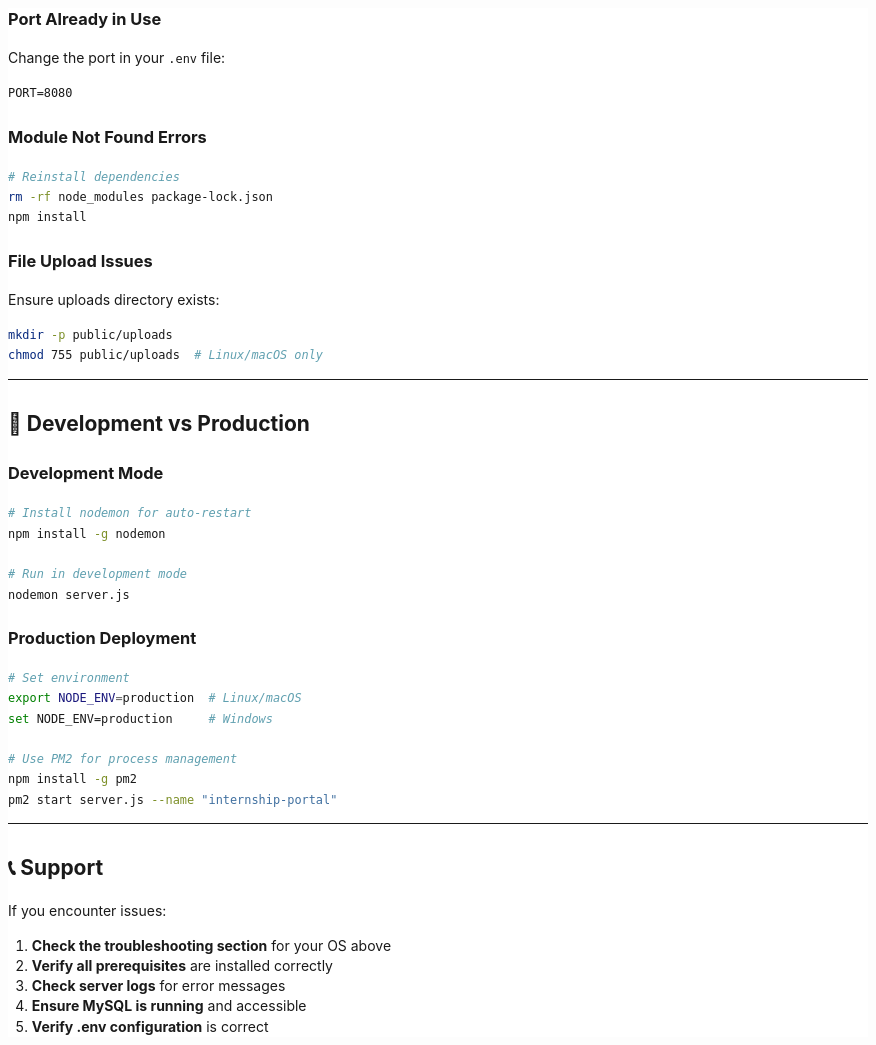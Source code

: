 ### Port Already in Use
Change the port in your `.env` file:
```env
PORT=8080
```

### Module Not Found Errors
```bash
# Reinstall dependencies
rm -rf node_modules package-lock.json
npm install
```

### File Upload Issues
Ensure uploads directory exists:
```bash
mkdir -p public/uploads
chmod 755 public/uploads  # Linux/macOS only
```

---

## 🚀 Development vs Production

### Development Mode
```bash
# Install nodemon for auto-restart
npm install -g nodemon

# Run in development mode
nodemon server.js
```

### Production Deployment
```bash
# Set environment
export NODE_ENV=production  # Linux/macOS
set NODE_ENV=production     # Windows

# Use PM2 for process management
npm install -g pm2
pm2 start server.js --name "internship-portal"
```

---

## 📞 Support

If you encounter issues:

1. **Check the troubleshooting section** for your OS above
2. **Verify all prerequisites** are installed correctly
3. **Check server logs** for error messages
4. **Ensure MySQL is running** and accessible
5. **Verify .env configuration** is correct
